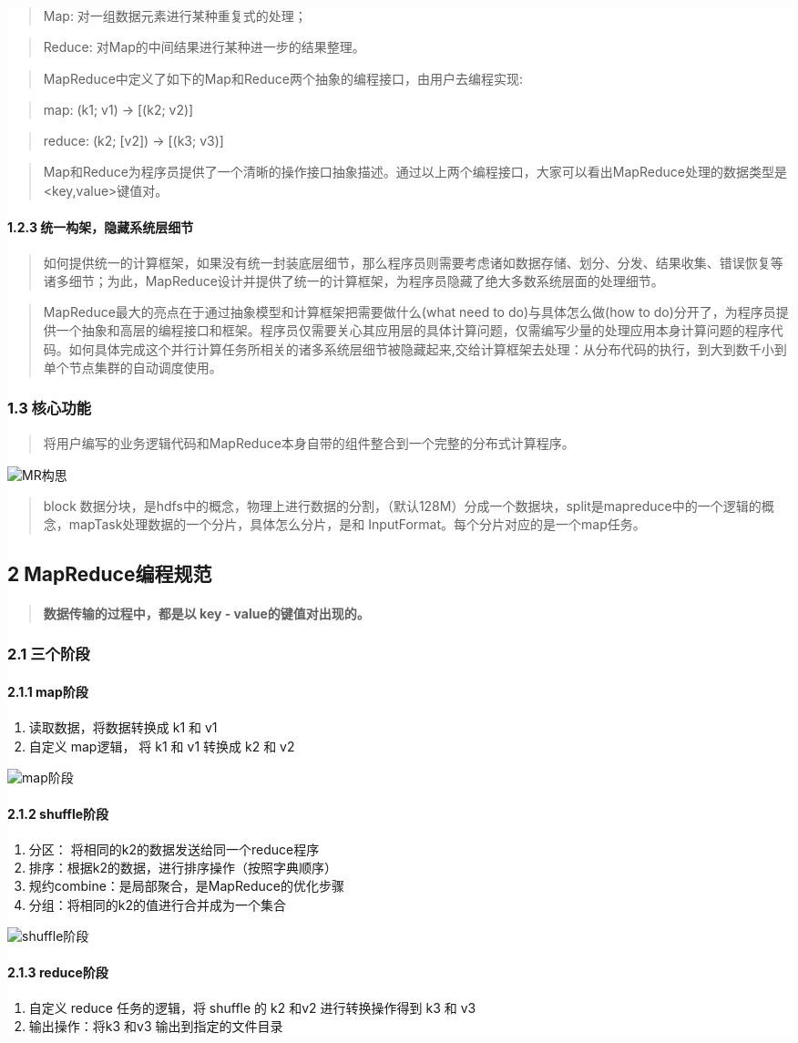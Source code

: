 > Map: 对一组数据元素进行某种重复式的处理；<br/>

> Reduce: 对Map的中间结果进行某种进一步的结果整理。<br/>

> MapReduce中定义了如下的Map和Reduce两个抽象的编程接口，由用户去编程实现:<br/>

> map: (k1; v1) → [(k2; v2)]<br/>

> reduce: (k2; [v2]) → [(k3; v3)]<br/>

> Map和Reduce为程序员提供了一个清晰的操作接口抽象描述。通过以上两个编程接口，大家可以看出MapReduce处理的数据类型是<key,value>键值对。

#### 1.2.3 统一构架，隐藏系统层细节

> 如何提供统一的计算框架，如果没有统一封装底层细节，那么程序员则需要考虑诸如数据存储、划分、分发、结果收集、错误恢复等诸多细节；为此，MapReduce设计并提供了统一的计算框架，为程序员隐藏了绝大多数系统层面的处理细节。

> MapReduce最大的亮点在于通过抽象模型和计算框架把需要做什么(what need to do)与具体怎么做(how to do)分开了，为程序员提供一个抽象和高层的编程接口和框架。程序员仅需要关心其应用层的具体计算问题，仅需编写少量的处理应用本身计算问题的程序代码。如何具体完成这个并行计算任务所相关的诸多系统层细节被隐藏起来,交给计算框架去处理：从分布代码的执行，到大到数千小到单个节点集群的自动调度使用。

### 1.3 核心功能

> 将用户编写的业务逻辑代码和MapReduce本身自带的组件整合到一个完整的分布式计算程序。

![MR构思](https://blog-1305951218.cos.ap-shanghai.myqcloud.com/blog/image/articleContent/大数据_MapReduce/1.png)

> block 数据分块，是hdfs中的概念，物理上进行数据的分割，（默认128M）分成一个数据块，split是mapreduce中的一个逻辑的概念，mapTask处理数据的一个分片，具体怎么分片，是和 InputFormat。每个分片对应的是一个map任务。

## 2 MapReduce编程规范

> **数据传输的过程中，都是以 key - value的键值对出现的。**

### 2.1 三个阶段

#### 2.1.1 map阶段

1. 读取数据，将数据转换成 k1 和 v1
2. 自定义 map逻辑， 将 k1 和 v1 转换成 k2 和 v2

![map阶段](https://blog-1305951218.cos.ap-shanghai.myqcloud.com/blog/image/articleContent/大数据_MapReduce/2.png)

#### 2.1.2 shuffle阶段

1. 分区： 将相同的k2的数据发送给同一个reduce程序
2. 排序：根据k2的数据，进行排序操作（按照字典顺序）
3. 规约combine：是局部聚合，是MapReduce的优化步骤
4. 分组：将相同的k2的值进行合并成为一个集合

![shuffle阶段](https://blog-1305951218.cos.ap-shanghai.myqcloud.com/blog/image/articleContent/大数据_MapReduce/3.png)

#### 2.1.3 reduce阶段

1. 自定义 reduce 任务的逻辑，将 shuffle 的 k2 和v2 进行转换操作得到 k3 和 v3
2. 输出操作：将k3 和v3 输出到指定的文件目录
